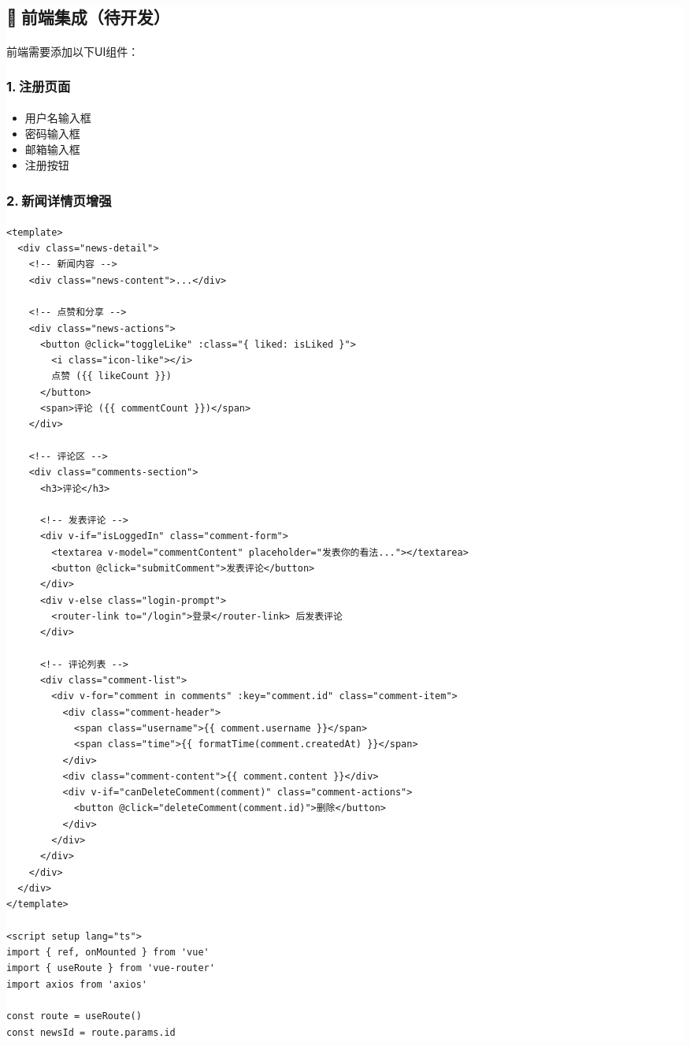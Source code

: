 ## 📱 前端集成（待开发）

前端需要添加以下UI组件：

### 1. 注册页面
- 用户名输入框
- 密码输入框
- 邮箱输入框
- 注册按钮

### 2. 新闻详情页增强
```vue
<template>
  <div class="news-detail">
    <!-- 新闻内容 -->
    <div class="news-content">...</div>
    
    <!-- 点赞和分享 -->
    <div class="news-actions">
      <button @click="toggleLike" :class="{ liked: isLiked }">
        <i class="icon-like"></i>
        点赞 ({{ likeCount }})
      </button>
      <span>评论 ({{ commentCount }})</span>
    </div>
    
    <!-- 评论区 -->
    <div class="comments-section">
      <h3>评论</h3>
      
      <!-- 发表评论 -->
      <div v-if="isLoggedIn" class="comment-form">
        <textarea v-model="commentContent" placeholder="发表你的看法..."></textarea>
        <button @click="submitComment">发表评论</button>
      </div>
      <div v-else class="login-prompt">
        <router-link to="/login">登录</router-link> 后发表评论
      </div>
      
      <!-- 评论列表 -->
      <div class="comment-list">
        <div v-for="comment in comments" :key="comment.id" class="comment-item">
          <div class="comment-header">
            <span class="username">{{ comment.username }}</span>
            <span class="time">{{ formatTime(comment.createdAt) }}</span>
          </div>
          <div class="comment-content">{{ comment.content }}</div>
          <div v-if="canDeleteComment(comment)" class="comment-actions">
            <button @click="deleteComment(comment.id)">删除</button>
          </div>
        </div>
      </div>
    </div>
  </div>
</template>

<script setup lang="ts">
import { ref, onMounted } from 'vue'
import { useRoute } from 'vue-router'
import axios from 'axios'

const route = useRoute()
const newsId = route.params.id
```